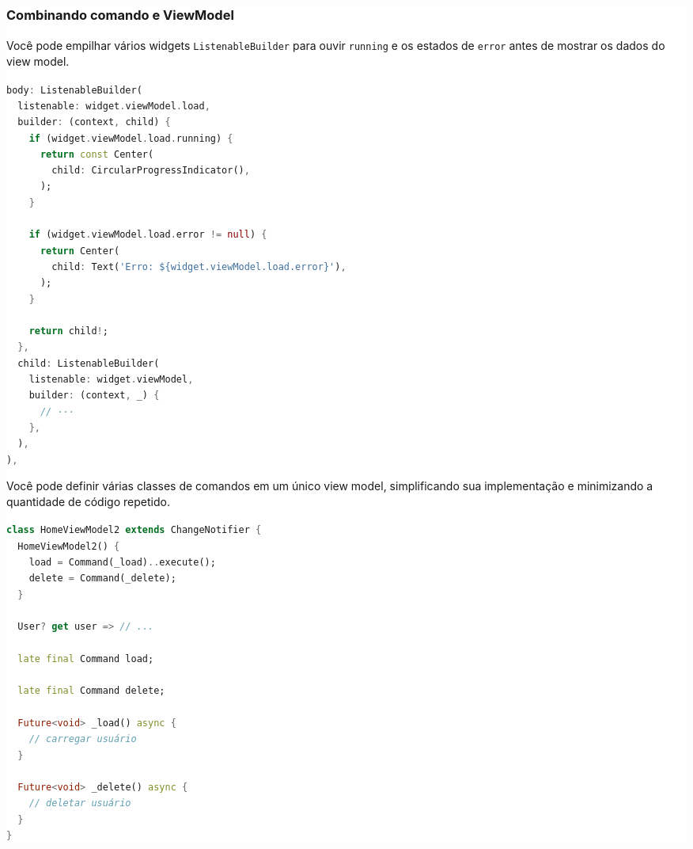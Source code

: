 ### Combinando comando e ViewModel

Você pode empilhar vários widgets `ListenableBuilder` para ouvir `running`
e os estados de `error` antes de mostrar os dados do view model.

<?code-excerpt "lib/main.dart (ListenableBuilder)"?>
```dart
body: ListenableBuilder(
  listenable: widget.viewModel.load,
  builder: (context, child) {
    if (widget.viewModel.load.running) {
      return const Center(
        child: CircularProgressIndicator(),
      );
    }

    if (widget.viewModel.load.error != null) {
      return Center(
        child: Text('Erro: ${widget.viewModel.load.error}'),
      );
    }

    return child!;
  },
  child: ListenableBuilder(
    listenable: widget.viewModel,
    builder: (context, _) {
      // ···
    },
  ),
),
```

Você pode definir várias classes de comandos em um único view model,
simplificando sua implementação
e minimizando a quantidade de código repetido.

<?code-excerpt "lib/main.dart (HomeViewModel2)" replace="/null;/\/\/ .../g"?>
```dart
class HomeViewModel2 extends ChangeNotifier {
  HomeViewModel2() {
    load = Command(_load)..execute();
    delete = Command(_delete);
  }

  User? get user => // ...

  late final Command load;

  late final Command delete;

  Future<void> _load() async {
    // carregar usuário
  }

  Future<void> _delete() async {
    // deletar usuário
  }
}
```
